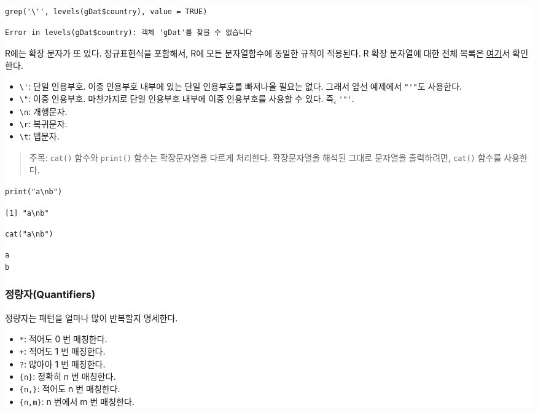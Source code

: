 
~~~{.r}
grep('\'', levels(gDat$country), value = TRUE)
~~~



~~~{.output}
Error in levels(gDat$country): 객체 'gDat'를 찾을 수 없습니다

~~~

R에는 확장 문자가 또 있다.
정규표현식을 포함해서, R에 모든 문자열함수에 동일한 규칙이 적용된다.
R 확장 문자열에 대한 전체 목록은 [여기](https://stat.ethz.ch/R-manual/R-devel/library/base/html/Quotes.html)서 확인한다.

  * `\'`: 단일 인용부호. 
          이중 인용부호 내부에 있는 단일 인용부호를 빠져나올 필요는 없다. 그래서 앞선 예제에서 `"'"`도 사용한다.
  * `\"`: 이중 인용부호.
          마찬가지로 단일 인용부호 내부에 이중 인용부호를 사용할 수 있다. 즉, `'"'`.          
  * `\n`: 개행문자.
  * `\r`: 복귀문자.
  * `\t`: 탭문자.

> 주목: `cat()` 함수와 `print()` 함수는 확장문자열을 다르게 처리한다.
> 확장문자열을 해석된 그대로 문자열을 출력하려면, `cat()` 함수를 사용한다.


~~~{.r}
print("a\nb")
~~~



~~~{.output}
[1] "a\nb"

~~~



~~~{.r}
cat("a\nb")
~~~



~~~{.output}
a
b

~~~

### 정량자(Quantifiers)

정량자는 패턴을 얼마나 많이 반복할지 명세한다.

  * `*`: 적어도 0 번 매칭한다.
  * `+`: 적어도 1 번 매칭한다.
  * `?`: 많아아 1 번 매칭한다.
  * `{n}`: 정확히 n 번 매칭한다.
  * `{n,}`: 적어도 n 번 매칭한다.
  * `{n,m}`: n 번에서 m 번 매칭한다.


[^regex-intro]: [Regular Expression in R](https://stat545-ubc.github.io/block022_regular-expression.html)
[^regex-r]: [Regular Expressions and Character Data](https://stat545-ubc.github.io/block027_regular-expressions.html)